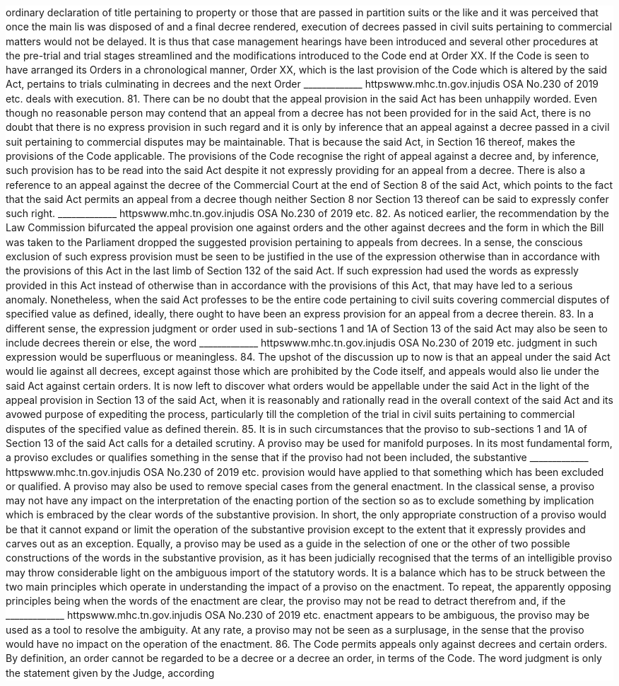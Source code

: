 ordinary declaration of title pertaining to property or those that are passed in partition suits or the like and it was perceived that once the main lis was disposed of and a final decree rendered, execution of decrees passed in civil suits pertaining to commercial matters would not be delayed. It is thus that case management hearings have been introduced and several other procedures at the pre-trial and trial stages streamlined and the modifications introduced to the Code end at Order XX. If the Code is seen to have arranged its Orders in a chronological manner, Order XX, which is the last provision of the Code which is altered by the said Act, pertains to trials culminating in decrees and the next Order _____________ httpswww.mhc.tn.gov.injudis OSA No.230 of 2019 etc. deals with execution. 81. There can be no doubt that the appeal provision in the said Act has been unhappily worded. Even though no reasonable person may contend that an appeal from a decree has not been provided for in the said Act, there is no doubt that there is no express provision in such regard and it is only by inference that an appeal against a decree passed in a civil suit pertaining to commercial disputes may be maintainable. That is because the said Act, in Section 16 thereof, makes the provisions of the Code applicable. The provisions of the Code recognise the right of appeal against a decree and, by inference, such provision has to be read into the said Act despite it not expressly providing for an appeal from a decree. There is also a reference to an appeal against the decree of the Commercial Court at the end of Section 8 of the said Act, which points to the fact that the said Act permits an appeal from a decree though neither Section 8 nor Section 13 thereof can be said to expressly confer such right. _____________ httpswww.mhc.tn.gov.injudis OSA No.230 of 2019 etc. 82. As noticed earlier, the recommendation by the Law Commission bifurcated the appeal provision one against orders and the other against decrees and the form in which the Bill was taken to the Parliament dropped the suggested provision pertaining to appeals from decrees. In a sense, the conscious exclusion of such express provision must be seen to be justified in the use of the expression otherwise than in accordance with the provisions of this Act in the last limb of Section 132 of the said Act. If such expression had used the words as expressly provided in this Act instead of otherwise than in accordance with the provisions of this Act, that may have led to a serious anomaly. Nonetheless, when the said Act professes to be the entire code pertaining to civil suits covering commercial disputes of specified value as defined, ideally, there ought to have been an express provision for an appeal from a decree therein. 83. In a different sense, the expression judgment or order used in sub-sections 1 and 1A of Section 13 of the said Act may also be seen to include decrees therein or else, the word _____________ httpswww.mhc.tn.gov.injudis OSA No.230 of 2019 etc. judgment in such expression would be superfluous or meaningless. 84. The upshot of the discussion up to now is that an appeal under the said Act would lie against all decrees, except against those which are prohibited by the Code itself, and appeals would also lie under the said Act against certain orders. It is now left to discover what orders would be appellable under the said Act in the light of the appeal provision in Section 13 of the said Act, when it is reasonably and rationally read in the overall context of the said Act and its avowed purpose of expediting the process, particularly till the completion of the trial in civil suits pertaining to commercial disputes of the specified value as defined therein. 85. It is in such circumstances that the proviso to sub-sections 1 and 1A of Section 13 of the said Act calls for a detailed scrutiny. A proviso may be used for manifold purposes. In its most fundamental form, a proviso excludes or qualifies something in the sense that if the proviso had not been included, the substantive _____________ httpswww.mhc.tn.gov.injudis OSA No.230 of 2019 etc. provision would have applied to that something which has been excluded or qualified. A proviso may also be used to remove special cases from the general enactment. In the classical sense, a proviso may not have any impact on the interpretation of the enacting portion of the section so as to exclude something by implication which is embraced by the clear words of the substantive provision. In short, the only appropriate construction of a proviso would be that it cannot expand or limit the operation of the substantive provision except to the extent that it expressly provides and carves out as an exception. Equally, a proviso may be used as a guide in the selection of one or the other of two possible constructions of the words in the substantive provision, as it has been judicially recognised that the terms of an intelligible proviso may throw considerable light on the ambiguous import of the statutory words. It is a balance which has to be struck between the two main principles which operate in understanding the impact of a proviso on the enactment. To repeat, the apparently opposing principles being when the words of the enactment are clear, the proviso may not be read to detract therefrom and, if the _____________ httpswww.mhc.tn.gov.injudis OSA No.230 of 2019 etc. enactment appears to be ambiguous, the proviso may be used as a tool to resolve the ambiguity. At any rate, a proviso may not be seen as a surplusage, in the sense that the proviso would have no impact on the operation of the enactment. 86. The Code permits appeals only against decrees and certain orders. By definition, an order cannot be regarded to be a decree or a decree an order, in terms of the Code. The word judgment is only the statement given by the Judge, according